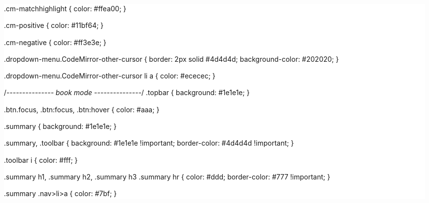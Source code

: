  .cm-matchhighlight {
    color: #ffea00;
  }

  .cm-positive {
    color: #11bf64;
  }

  .cm-negative {
    color: #ff3e3e;
  }

  .dropdown-menu.CodeMirror-other-cursor {
    border: 2px solid #4d4d4d;
    background-color: #202020;
  }

  .dropdown-menu.CodeMirror-other-cursor li a {
    color: #ececec;
  }

  /*--------------- book mode ---------------*/
  .topbar {
    background: #1e1e1e;
  }

  .btn.focus,
  .btn:focus,
  .btn:hover {
    color: #aaa;
  }

  .summary {
    background: #1e1e1e;
  }

  .summary,
  .toolbar {
    background: #1e1e1e !important;
    border-color: #4d4d4d !important;
  }

  .toolbar i {
    color: #fff;
  }

  .summary h1,
  .summary h2,
  .summary h3 .summary hr {
    color: #ddd;
    border-color: #777 !important;
  }

  .summary .nav>li>a {
    color: #7bf;
  }
